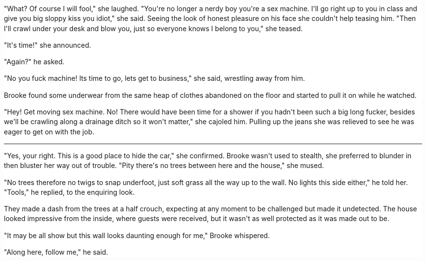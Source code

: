  "What? Of course I will fool," she laughed. "You're no longer a nerdy boy you're a sex machine. I'll go right up to you in class and give you big sloppy kiss you idiot," she said. Seeing the look of honest pleasure on his face she couldn't help teasing him. "Then I'll crawl under your desk and blow you, just so everyone knows I belong to you," she teased. 

 "It's time!" she announced. 

 "Again?" he asked. 

 "No you fuck machine! Its time to go, lets get to business," she said, wrestling away from him. 

 Brooke found some underwear from the same heap of clothes abandoned on the floor and started to pull it on while he watched. 

 "Hey! Get moving sex machine. No! There would have been time for a shower if you hadn't been such a big long fucker, besides we'll be crawling along a drainage ditch so it won't matter," she cajoled him. Pulling up the jeans she was relieved to see he was eager to get on with the job. 

 *** 

 "Yes, your right. This is a good place to hide the car," she confirmed. Brooke wasn't used to stealth, she preferred to blunder in then bluster her way out of trouble. "Pity there's no trees between here and the house," she mused. 

 "No trees therefore no twigs to snap underfoot, just soft grass all the way up to the wall. No lights this side either," he told her. "Tools," he replied, to the enquiring look. 

 They made a dash from the trees at a half crouch, expecting at any moment to be challenged but made it undetected. The house looked impressive from the inside, where guests were received, but it wasn't as well protected as it was made out to be. 

 "It may be all show but this wall looks daunting enough for me," Brooke whispered. 

 "Along here, follow me," he said. 

